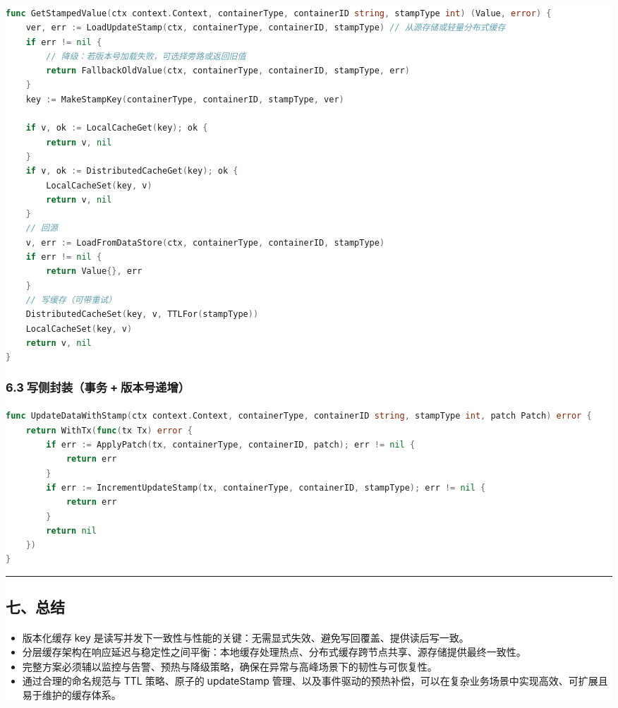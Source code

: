 ```go
func GetStampedValue(ctx context.Context, containerType, containerID string, stampType int) (Value, error) {
    ver, err := LoadUpdateStamp(ctx, containerType, containerID, stampType) // 从源存储或轻量分布式缓存
    if err != nil {
        // 降级：若版本号加载失败，可选择旁路或返回旧值
        return FallbackOldValue(ctx, containerType, containerID, stampType, err)
    }
    key := MakeStampKey(containerType, containerID, stampType, ver)

    if v, ok := LocalCacheGet(key); ok {
        return v, nil
    }
    if v, ok := DistributedCacheGet(key); ok {
        LocalCacheSet(key, v)
        return v, nil
    }
    // 回源
    v, err := LoadFromDataStore(ctx, containerType, containerID, stampType)
    if err != nil {
        return Value{}, err
    }
    // 写缓存（可带重试）
    DistributedCacheSet(key, v, TTLFor(stampType))
    LocalCacheSet(key, v)
    return v, nil
}
```

### 6.3 写侧封装（事务 + 版本号递增）

```go
func UpdateDataWithStamp(ctx context.Context, containerType, containerID string, stampType int, patch Patch) error {
    return WithTx(func(tx Tx) error {
        if err := ApplyPatch(tx, containerType, containerID, patch); err != nil {
            return err
        }
        if err := IncrementUpdateStamp(tx, containerType, containerID, stampType); err != nil {
            return err
        }
        return nil
    })
}
```

---

## 七、总结

- 版本化缓存 key 是读写并发下一致性与性能的关键：无需显式失效、避免写回覆盖、提供读后写一致。
- 分层缓存架构在响应延迟与稳定性之间平衡：本地缓存处理热点、分布式缓存跨节点共享、源存储提供最终一致性。
- 完整方案必须辅以监控与告警、预热与降级策略，确保在异常与高峰场景下的韧性与可恢复性。
- 通过合理的命名规范与 TTL 策略、原子的 updateStamp 管理、以及事件驱动的预热补偿，可以在复杂业务场景中实现高效、可扩展且易于维护的缓存体系。